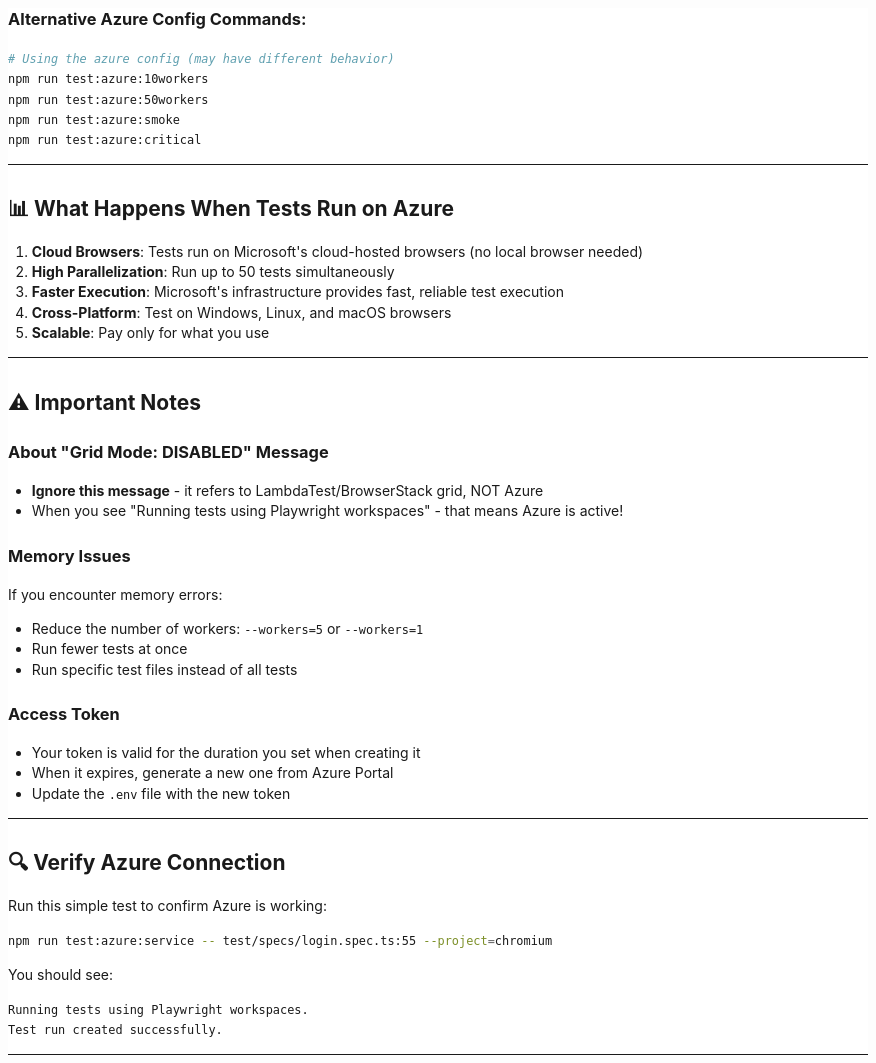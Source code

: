 ### **Alternative Azure Config Commands:**

```bash
# Using the azure config (may have different behavior)
npm run test:azure:10workers
npm run test:azure:50workers
npm run test:azure:smoke
npm run test:azure:critical
```

---

## 📊 What Happens When Tests Run on Azure

1. **Cloud Browsers**: Tests run on Microsoft's cloud-hosted browsers (no local browser needed)
2. **High Parallelization**: Run up to 50 tests simultaneously
3. **Faster Execution**: Microsoft's infrastructure provides fast, reliable test execution
4. **Cross-Platform**: Test on Windows, Linux, and macOS browsers
5. **Scalable**: Pay only for what you use

---

## ⚠️ Important Notes

### About "Grid Mode: DISABLED" Message
- **Ignore this message** - it refers to LambdaTest/BrowserStack grid, NOT Azure
- When you see "Running tests using Playwright workspaces" - that means Azure is active!

### Memory Issues
If you encounter memory errors:
- Reduce the number of workers: `--workers=5` or `--workers=1`
- Run fewer tests at once
- Run specific test files instead of all tests

### Access Token
- Your token is valid for the duration you set when creating it
- When it expires, generate a new one from Azure Portal
- Update the `.env` file with the new token

---

## 🔍 Verify Azure Connection

Run this simple test to confirm Azure is working:

```bash
npm run test:azure:service -- test/specs/login.spec.ts:55 --project=chromium
```

You should see:
```
Running tests using Playwright workspaces.
Test run created successfully.
```

---
